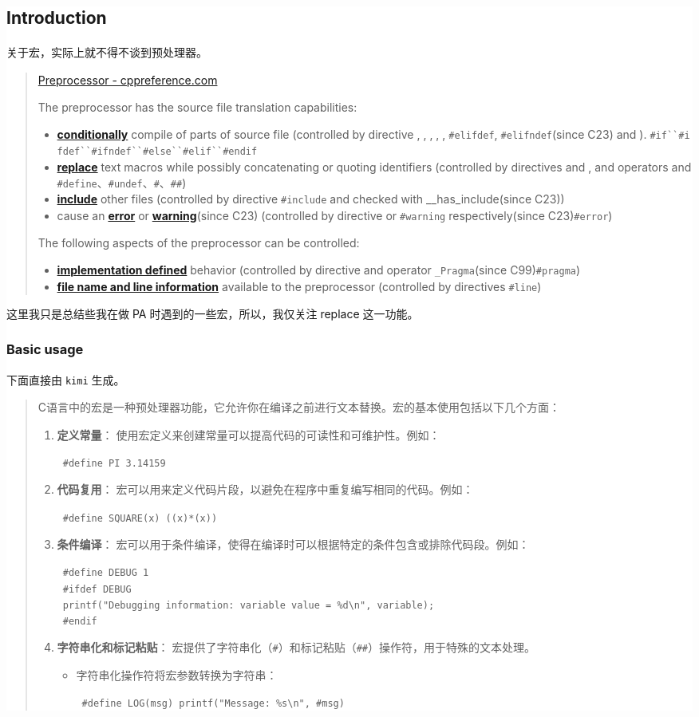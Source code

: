 ## Introduction

关于宏，实际上就不得不谈到预处理器。

> [Preprocessor - cppreference.com](https://en.cppreference.com/w/c/preprocessor)
>
> The preprocessor has the source file translation capabilities:
>
> - **[conditionally](https://en.cppreference.com/w/c/preprocessor/conditional)** compile of parts of source file (controlled by directive , , , , , `#elifdef`, `#elifndef`(since C23) and ). `#if``#ifdef``#ifndef``#else``#elif``#endif`
> - **[replace](https://en.cppreference.com/w/c/preprocessor/replace)** text macros while possibly concatenating or quoting identifiers (controlled by directives and , and operators and `#define`、`#undef`、`#`、`##`)
> - **[include](https://en.cppreference.com/w/c/preprocessor/include)** other files (controlled by directive `#include` and checked with __has_include(since C23))
> - cause an **[error](https://en.cppreference.com/w/c/preprocessor/error)** or **[warning](https://en.cppreference.com/w/c/preprocessor/error)**(since C23) (controlled by directive or `#warning` respectively(since C23)`#error`)
>
> The following aspects of the preprocessor can be controlled:
>
> - **[implementation defined](https://en.cppreference.com/w/c/preprocessor/impl)** behavior (controlled by directive and operator `_Pragma`(since C99)`#pragma`)
> - **[file name and line information](https://en.cppreference.com/w/c/preprocessor/line)** available to the preprocessor (controlled by directives `#line`)

这里我只是总结些我在做 PA 时遇到的一些宏，所以，我仅关注 replace 这一功能。



### Basic usage

下面直接由 `kimi` 生成。

> C语言中的宏是一种预处理器功能，它允许你在编译之前进行文本替换。宏的基本使用包括以下几个方面：
>
> 1. **定义常量**： 使用宏定义来创建常量可以提高代码的可读性和可维护性。例如：
>
>     ```
>      #define PI 3.14159
>     ```
>
> 2. **代码复用**： 宏可以用来定义代码片段，以避免在程序中重复编写相同的代码。例如：
>
>     ```
>      #define SQUARE(x) ((x)*(x))
>     ```
>
> 3. **条件编译**： 宏可以用于条件编译，使得在编译时可以根据特定的条件包含或排除代码段。例如：
>
>     ```
>      #define DEBUG 1
>      #ifdef DEBUG
>      printf("Debugging information: variable value = %d\n", variable);
>      #endif
>     ```
>
> 4. **字符串化和标记粘贴**： 宏提供了字符串化（`#`）和标记粘贴（`##`）操作符，用于特殊的文本处理。
>
>     - 字符串化操作符将宏参数转换为字符串：
>
>         ```
>          #define LOG(msg) printf("Message: %s\n", #msg)
>         ```